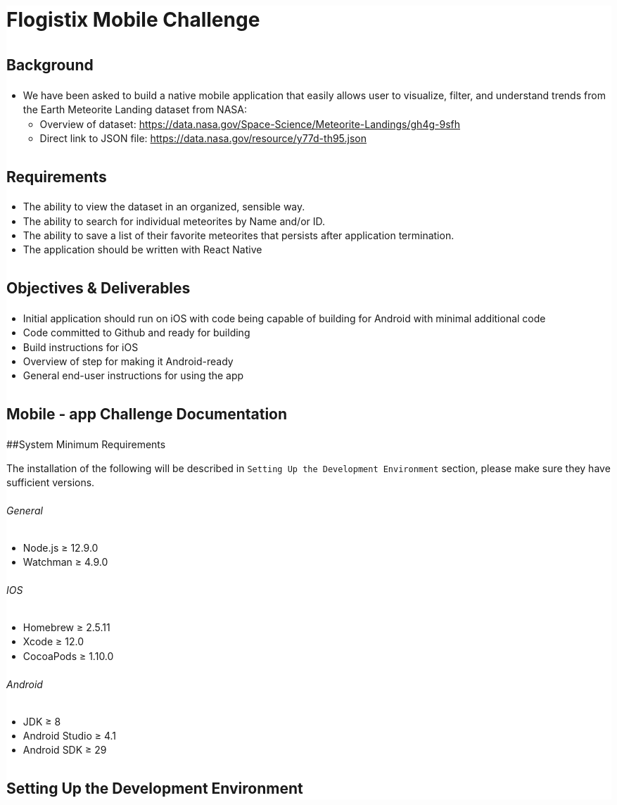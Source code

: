 # Flogistix Mobile Challenge

## Background
* We have been asked to build a native mobile application that easily allows user to visualize, filter, and understand trends from the Earth Meteorite Landing dataset from NASA:
  * Overview of dataset: https://data.nasa.gov/Space-Science/Meteorite-Landings/gh4g-9sfh
  * Direct link to JSON file: https://data.nasa.gov/resource/y77d-th95.json

## Requirements
* The ability to view the dataset in an organized, sensible way.
* The ability to search for individual meteorites by Name and/or ID.
* The ability to save a list of their favorite meteorites that persists after application termination.
* The application should be written with React Native

## Objectives & Deliverables
* Initial application should run on iOS with code being capable of building for Android with minimal additional code
* Code committed to Github and ready for building
* Build instructions for iOS
* Overview of step for making it Android-ready
* General end-user instructions for using the app 

## Mobile - app Challenge Documentation
##System Minimum Requirements

The installation of the following will be described in `Setting Up the Development Environment` section,  please make sure they have sufficient versions.

###### General

* Node.js ≥ 12.9.0
* Watchman ≥ 4.9.0

###### IOS

* Homebrew ≥ 2.5.11
* Xcode ≥ 12.0
* CocoaPods ≥ 1.10.0

###### Android

* JDK ≥ 8
* Android Studio ≥ 4.1
* Android SDK ≥ 29




## Setting Up the Development Environment
